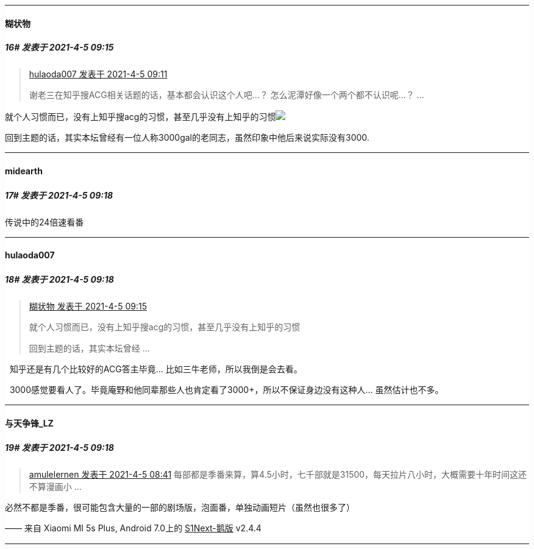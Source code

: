 
*****

####  糊状物  
##### 16#       发表于 2021-4-5 09:15


<blockquote><a href="httphttps://bbs.saraba1st.com/2b/forum.php?mod=redirect&amp;goto=findpost&amp;pid=50836817&amp;ptid=1997277" target="_blank">hulaoda007 发表于 2021-4-5 09:11</a>

谢老三在知乎搜ACG相关话题的话，基本都会认识这个人吧...？ 怎么泥潭好像一个两个都不认识呢...？ ...</blockquote>
就个人习惯而已，没有上知乎搜acg的习惯，甚至几乎没有上知乎的习惯<img src="https://static.saraba1st.com/image/smiley/face2017/009.gif" referrerpolicy="no-referrer">


回到主题的话，其实本坛曾经有一位人称3000gal的老同志，虽然印象中他后来说实际没有3000.


*****

####  midearth  
##### 17#       发表于 2021-4-5 09:18


传说中的24倍速看番


*****

####  hulaoda007  
##### 18#       发表于 2021-4-5 09:18


<blockquote><a href="httphttps://bbs.saraba1st.com/2b/forum.php?mod=redirect&amp;goto=findpost&amp;pid=50836838&amp;ptid=1997277" target="_blank">糊状物 发表于 2021-4-5 09:15</a>

就个人习惯而已，没有上知乎搜acg的习惯，甚至几乎没有上知乎的习惯


回到主题的话，其实本坛曾经 ...</blockquote>
  知乎还是有几个比较好的ACG答主毕竟... 比如三牛老师，所以我倒是会去看。

  3000感觉要看人了。毕竟庵野和他同辈那些人也肯定看了3000+，所以不保证身边没有这种人... 虽然估计也不多。


*****

####  与天争锋_LZ  
##### 19#       发表于 2021-4-5 09:18


<blockquote><a href="httphttps://bbs.saraba1st.com/2b/forum.php?mod=redirect&amp;goto=findpost&amp;pid=50836680&amp;ptid=1997277" target="_blank">amulelernen 发表于 2021-4-5 08:41</a>
每部都是季番来算，算4.5小时，七千部就是31500，每天拉片八小时，大概需要十年时间这还不算漫画小 ...</blockquote>
必然不都是季番，很可能包含大量的一部的剧场版，泡面番，单独动画短片（虽然也很多了）

—— 来自 Xiaomi MI 5s Plus, Android 7.0上的 [S1Next-鹅版](https://github.com/ykrank/S1-Next/releases) v2.4.4


*****
